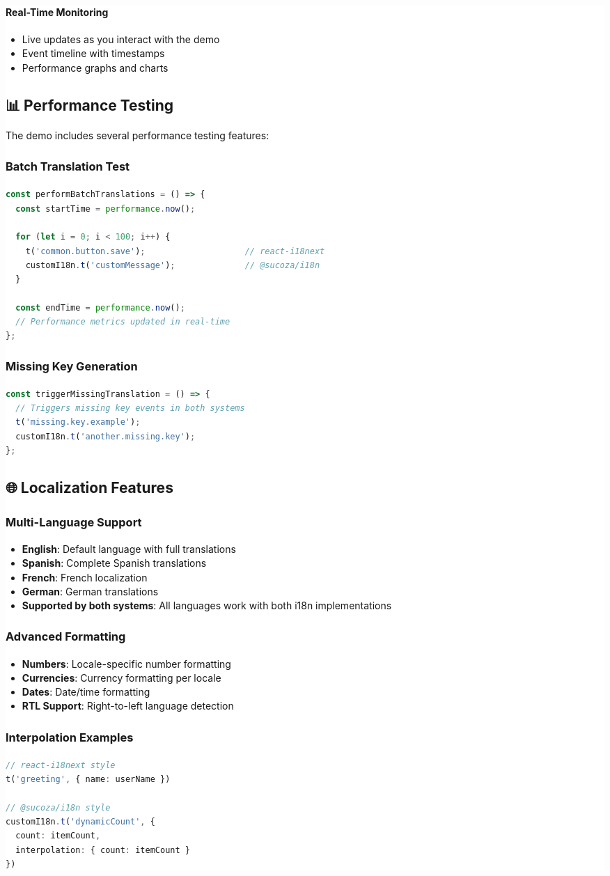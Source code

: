 #### Real-Time Monitoring
- Live updates as you interact with the demo
- Event timeline with timestamps
- Performance graphs and charts

## 📊 Performance Testing

The demo includes several performance testing features:

### Batch Translation Test
```typescript
const performBatchTranslations = () => {
  const startTime = performance.now();
  
  for (let i = 0; i < 100; i++) {
    t('common.button.save');                    // react-i18next
    customI18n.t('customMessage');              // @sucoza/i18n
  }
  
  const endTime = performance.now();
  // Performance metrics updated in real-time
};
```

### Missing Key Generation
```typescript
const triggerMissingTranslation = () => {
  // Triggers missing key events in both systems
  t('missing.key.example');
  customI18n.t('another.missing.key');
};
```

## 🌐 Localization Features

### Multi-Language Support
- **English**: Default language with full translations
- **Spanish**: Complete Spanish translations
- **French**: French localization
- **German**: German translations
- **Supported by both systems**: All languages work with both i18n implementations

### Advanced Formatting
- **Numbers**: Locale-specific number formatting
- **Currencies**: Currency formatting per locale
- **Dates**: Date/time formatting
- **RTL Support**: Right-to-left language detection

### Interpolation Examples
```typescript
// react-i18next style
t('greeting', { name: userName })

// @sucoza/i18n style  
customI18n.t('dynamicCount', {
  count: itemCount,
  interpolation: { count: itemCount }
})
```
